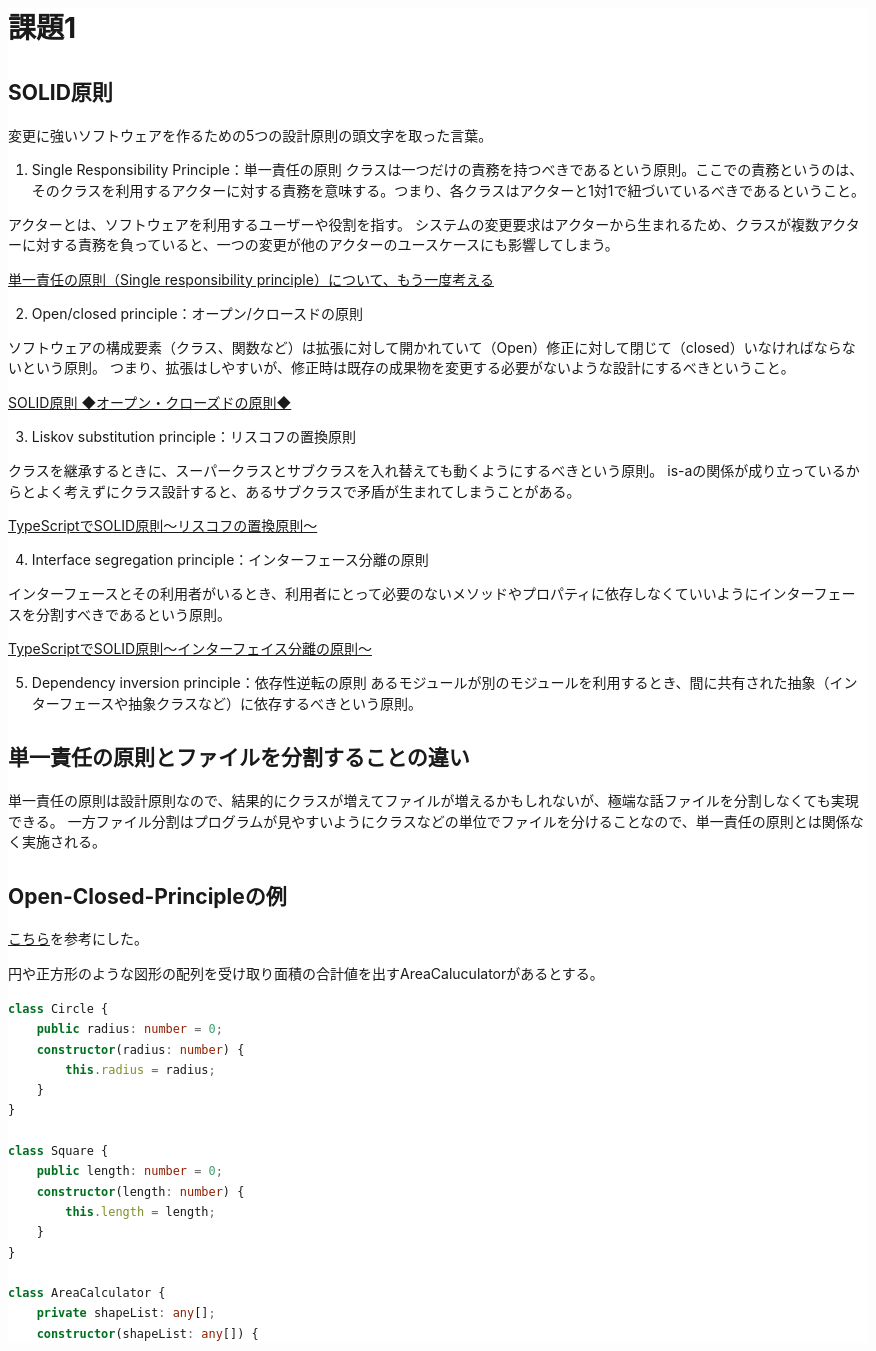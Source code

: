 # 課題1
## SOLID原則
変更に強いソフトウェアを作るための5つの設計原則の頭文字を取った言葉。
1. Single Responsibility Principle：単一責任の原則
クラスは一つだけの責務を持つべきであるという原則。ここでの責務というのは、そのクラスを利用するアクターに対する責務を意味する。つまり、各クラスはアクターと1対1で紐づいているべきであるということ。

アクターとは、ソフトウェアを利用するユーザーや役割を指す。
システムの変更要求はアクターから生まれるため、クラスが複数アクターに対する責務を負っていると、一つの変更が他のアクターのユースケースにも影響してしまう。

[単一責任の原則（Single responsibility principle）について、もう一度考える](https://www.ogis-ri.co.jp/otc/hiroba/others/OOcolumn/single-responsibility-principle.html)


2. Open/closed principle：オープン/クロースドの原則

ソフトウェアの構成要素（クラス、関数など）は拡張に対して開かれていて（Open）修正に対して閉じて（closed）いなければならないという原則。
つまり、拡張はしやすいが、修正時は既存の成果物を変更する必要がないような設計にするべきということ。

[SOLID原則 ◆オープン・クローズドの原則◆](https://zenn.dev/rafael612/articles/5d68b432d219f8)

3. Liskov substitution principle：リスコフの置換原則

クラスを継承するときに、スーパークラスとサブクラスを入れ替えても動くようにするべきという原則。
is-aの関係が成り立っているからとよく考えずにクラス設計すると、あるサブクラスで矛盾が生まれてしまうことがある。

[TypeScriptでSOLID原則〜リスコフの置換原則〜](https://www.membersedge.co.jp/blog/typescript-solid-liskov-substitution-principle/)

4. Interface segregation principle：インターフェース分離の原則

インターフェースとその利用者がいるとき、利用者にとって必要のないメソッドやプロパティに依存しなくていいようにインターフェースを分割すべきであるという原則。

[TypeScriptでSOLID原則〜インターフェイス分離の原則〜](https://www.membersedge.co.jp/blog/typescript-solid-interface-segregation-principle/)

5. Dependency inversion principle：依存性逆転の原則
あるモジュールが別のモジュールを利用するとき、間に共有された抽象（インターフェースや抽象クラスなど）に依存するべきという原則。

## 単一責任の原則とファイルを分割することの違い
単一責任の原則は設計原則なので、結果的にクラスが増えてファイルが増えるかもしれないが、極端な話ファイルを分割しなくても実現できる。
一方ファイル分割はプログラムが見やすいようにクラスなどの単位でファイルを分けることなので、単一責任の原則とは関係なく実施される。

## Open-Closed-Principleの例
[こちら](https://www.digitalocean.com/community/conceptual-articles/s-o-l-i-d-the-first-five-principles-of-object-oriented-design#open-closed-principle)を参考にした。

円や正方形のような図形の配列を受け取り面積の合計値を出すAreaCaluculatorがあるとする。

```Typescript
class Circle {
    public radius: number = 0;
    constructor(radius: number) {
        this.radius = radius;
    }
}

class Square {
    public length: number = 0;
    constructor(length: number) {
        this.length = length;
    }
}

class AreaCalculator {
    private shapeList: any[];
    constructor(shapeList: any[]) {
```